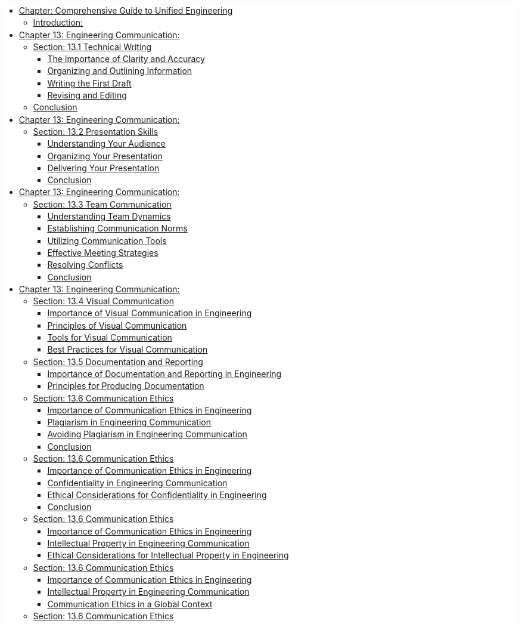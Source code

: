   - [Chapter: Comprehensive Guide to Unified Engineering](#Chapter:-Comprehensive-Guide-to-Unified-Engineering)
    - [Introduction:](#Introduction:)
  - [Chapter 13: Engineering Communication:](#Chapter-13:-Engineering-Communication:)
    - [Section: 13.1 Technical Writing](#Section:-13.1-Technical-Writing)
      - [The Importance of Clarity and Accuracy](#The-Importance-of-Clarity-and-Accuracy)
      - [Organizing and Outlining Information](#Organizing-and-Outlining-Information)
      - [Writing the First Draft](#Writing-the-First-Draft)
      - [Revising and Editing](#Revising-and-Editing)
    - [Conclusion](#Conclusion)
  - [Chapter 13: Engineering Communication:](#Chapter-13:-Engineering-Communication:)
    - [Section: 13.2 Presentation Skills](#Section:-13.2-Presentation-Skills)
      - [Understanding Your Audience](#Understanding-Your-Audience)
      - [Organizing Your Presentation](#Organizing-Your-Presentation)
      - [Delivering Your Presentation](#Delivering-Your-Presentation)
      - [Conclusion](#Conclusion)
  - [Chapter 13: Engineering Communication:](#Chapter-13:-Engineering-Communication:)
    - [Section: 13.3 Team Communication](#Section:-13.3-Team-Communication)
      - [Understanding Team Dynamics](#Understanding-Team-Dynamics)
      - [Establishing Communication Norms](#Establishing-Communication-Norms)
      - [Utilizing Communication Tools](#Utilizing-Communication-Tools)
      - [Effective Meeting Strategies](#Effective-Meeting-Strategies)
      - [Resolving Conflicts](#Resolving-Conflicts)
      - [Conclusion](#Conclusion)
  - [Chapter 13: Engineering Communication:](#Chapter-13:-Engineering-Communication:)
    - [Section: 13.4 Visual Communication](#Section:-13.4-Visual-Communication)
      - [Importance of Visual Communication in Engineering](#Importance-of-Visual-Communication-in-Engineering)
      - [Principles of Visual Communication](#Principles-of-Visual-Communication)
      - [Tools for Visual Communication](#Tools-for-Visual-Communication)
      - [Best Practices for Visual Communication](#Best-Practices-for-Visual-Communication)
    - [Section: 13.5 Documentation and Reporting](#Section:-13.5-Documentation-and-Reporting)
      - [Importance of Documentation and Reporting in Engineering](#Importance-of-Documentation-and-Reporting-in-Engineering)
      - [Principles for Producing Documentation](#Principles-for-Producing-Documentation)
    - [Section: 13.6 Communication Ethics](#Section:-13.6-Communication-Ethics)
      - [Importance of Communication Ethics in Engineering](#Importance-of-Communication-Ethics-in-Engineering)
      - [Plagiarism in Engineering Communication](#Plagiarism-in-Engineering-Communication)
      - [Avoiding Plagiarism in Engineering Communication](#Avoiding-Plagiarism-in-Engineering-Communication)
      - [Conclusion](#Conclusion)
    - [Section: 13.6 Communication Ethics](#Section:-13.6-Communication-Ethics)
      - [Importance of Communication Ethics in Engineering](#Importance-of-Communication-Ethics-in-Engineering)
      - [Confidentiality in Engineering Communication](#Confidentiality-in-Engineering-Communication)
      - [Ethical Considerations for Confidentiality in Engineering](#Ethical-Considerations-for-Confidentiality-in-Engineering)
      - [Conclusion](#Conclusion)
    - [Section: 13.6 Communication Ethics](#Section:-13.6-Communication-Ethics)
      - [Importance of Communication Ethics in Engineering](#Importance-of-Communication-Ethics-in-Engineering)
      - [Intellectual Property in Engineering Communication](#Intellectual-Property-in-Engineering-Communication)
      - [Ethical Considerations for Intellectual Property in Engineering](#Ethical-Considerations-for-Intellectual-Property-in-Engineering)
    - [Section: 13.6 Communication Ethics](#Section:-13.6-Communication-Ethics)
      - [Importance of Communication Ethics in Engineering](#Importance-of-Communication-Ethics-in-Engineering)
      - [Intellectual Property in Engineering Communication](#Intellectual-Property-in-Engineering-Communication)
      - [Communication Ethics in a Global Context](#Communication-Ethics-in-a-Global-Context)
    - [Section: 13.6 Communication Ethics](#Section:-13.6-Communication-Ethics)